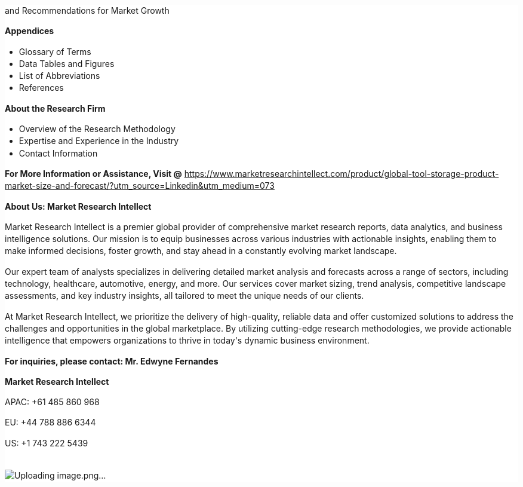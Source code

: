and Recommendations for Market Growth</li></ul><p><strong>Appendices</strong></p><ul><li>Glossary of Terms</li><li>Data Tables and Figures</li><li>List of Abbreviations</li><li>References</li></ul><p><strong>About the Research Firm</strong></p><ul><li>Overview of the Research Methodology</li><li>Expertise and Experience in the Industry</li><li>Contact Information</li></ul></div><div class="article-main__content" data-test-id="publishing-text-block"><p><span class="font-[700]"><strong>For More Information or Assistance, Visit @</strong>&nbsp;<a href="https://www.marketresearchintellect.com/product/global-tool-storage-product-market-size-and-forecast/?utm_source=Linkedin&utm_medium=073">https://www.marketresearchintellect.com/product/global-tool-storage-product-market-size-and-forecast/?utm_source=Linkedin&utm_medium=073</a></span></p><p><strong>About Us: Market Research Intellect</strong></p><p>Market Research Intellect is a premier global provider of comprehensive market research reports, data analytics, and business intelligence solutions. Our mission is to equip businesses across various industries with actionable insights, enabling them to make informed decisions, foster growth, and stay ahead in a constantly evolving market landscape.</p><p>Our expert team of analysts specializes in delivering detailed market analysis and forecasts across a range of sectors, including technology, healthcare, automotive, energy, and more. Our services cover market sizing, trend analysis, competitive landscape assessments, and key industry insights, all tailored to meet the unique needs of our clients.</p><p>At Market Research Intellect, we prioritize the delivery of high-quality, reliable data and offer customized solutions to address the challenges and opportunities in the global marketplace. By utilizing cutting-edge research methodologies, we provide actionable intelligence that empowers organizations to thrive in today's dynamic business environment.</p><p><strong>For inquiries, please contact: Mr. Edwyne Fernandes</strong></p><p><strong>Market Research Intellect</strong></p><p>APAC: +61 485 860 968</p><p>EU: +44 788 886 6344</p><p>US: +1 743 222 5439</p></div><div class="article-main__content" data-test-id="publishing-text-block">&nbsp;</div>
![Uploading image.png…]()
